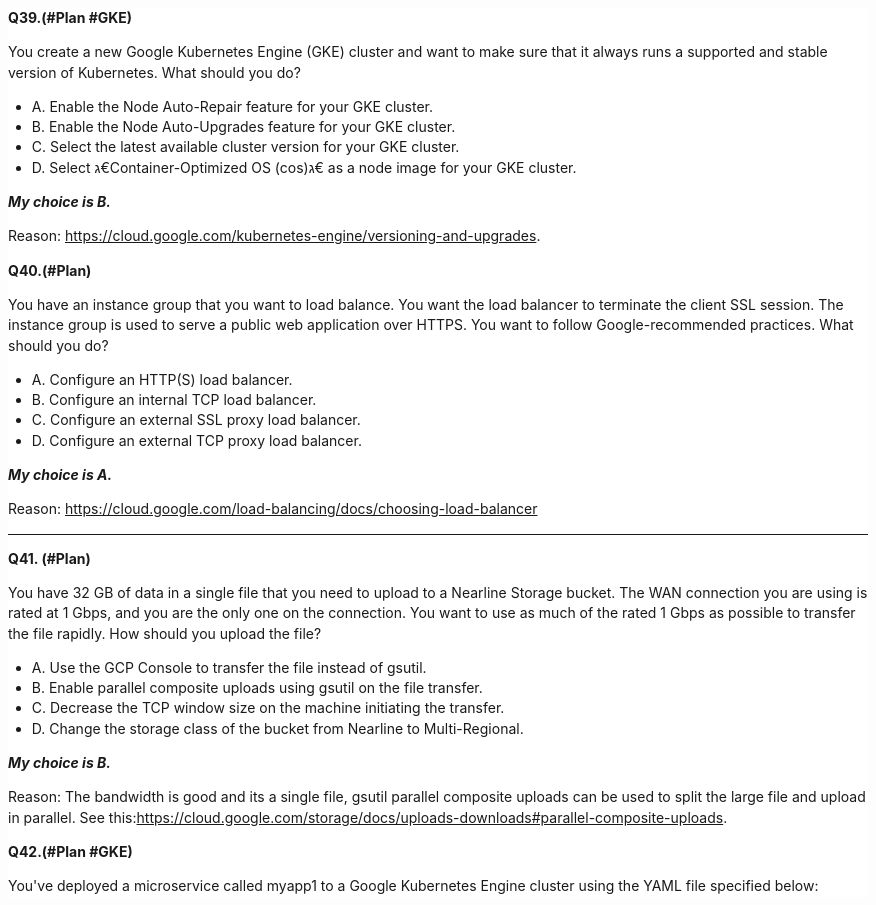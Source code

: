 
**Q39.(#Plan #GKE)**

You create a new Google Kubernetes Engine (GKE) cluster and want to make sure that it always runs a supported and stable version of Kubernetes. What should you do?

- A. Enable the Node Auto-Repair feature for your GKE cluster.
- B. Enable the Node Auto-Upgrades feature for your GKE cluster.
- C. Select the latest available cluster version for your GKE cluster.
- D. Select ג€Container-Optimized OS (cos)ג€ as a node image for your GKE cluster.

***My choice is B.***

Reason: https://cloud.google.com/kubernetes-engine/versioning-and-upgrades.



**Q40.(#Plan)**

You have an instance group that you want to load balance. You want the load balancer to terminate the client SSL session. The instance group is used to serve a public web application over HTTPS. You want to follow Google-recommended practices. What should you do?

- A. Configure an HTTP(S) load balancer.
- B. Configure an internal TCP load balancer.
- C. Configure an external SSL proxy load balancer.
- D. Configure an external TCP proxy load balancer.

***My choice is A.***

Reason:  https://cloud.google.com/load-balancing/docs/choosing-load-balancer

----

**Q41. (#Plan)**

You have 32 GB of data in a single file that you need to upload to a Nearline Storage bucket. The WAN connection you are using is rated at 1 Gbps, and you are the only one on the connection. You want to use as much of the rated 1 Gbps as possible to transfer the file rapidly. How should you upload the file?

- A. Use the GCP Console to transfer the file instead of gsutil.
- B. Enable parallel composite uploads using gsutil on the file transfer.
- C. Decrease the TCP window size on the machine initiating the transfer.
- D. Change the storage class of the bucket from Nearline to Multi-Regional.

***My choice is B.***

Reason: The bandwidth is good and its a single file, gsutil parallel composite uploads can be used to split the large file and upload in parallel. See this:https://cloud.google.com/storage/docs/uploads-downloads#parallel-composite-uploads.



**Q42.(#Plan #GKE)**

You've deployed a microservice called myapp1 to a Google Kubernetes Engine cluster using the YAML file specified below:
